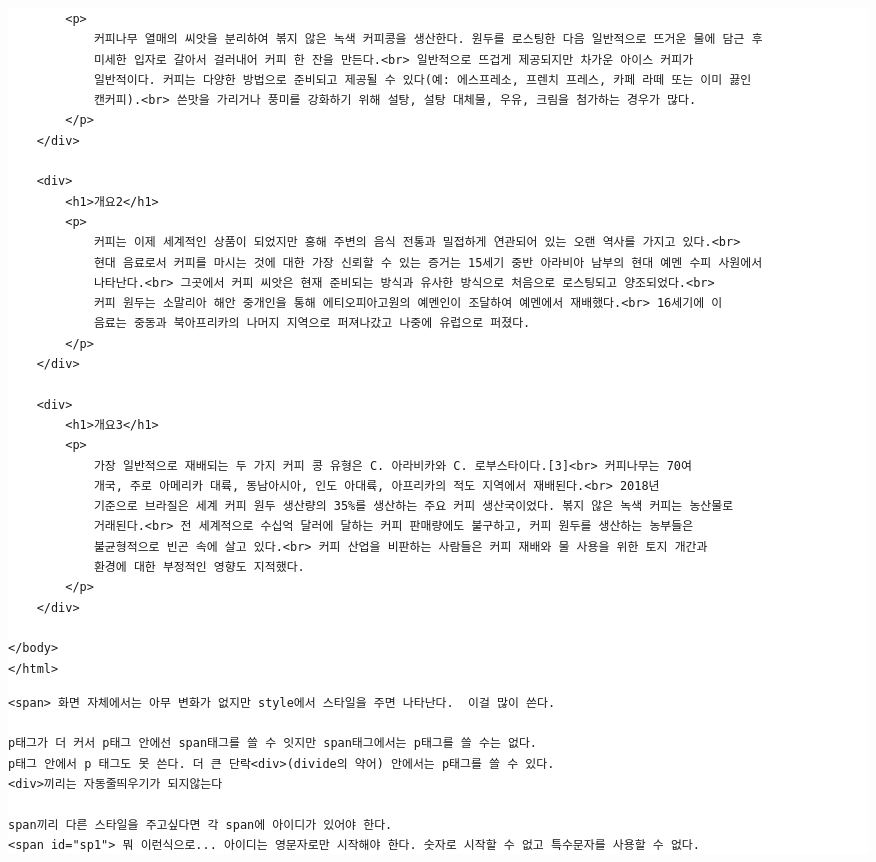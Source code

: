 ```
		<p>
			커피나무 열매의 씨앗을 분리하여 볶지 않은 녹색 커피콩을 생산한다. 원두를 로스팅한 다음 일반적으로 뜨거운 물에 담근 후
			미세한 입자로 갈아서 걸러내어 커피 한 잔을 만든다.<br> 일반적으로 뜨겁게 제공되지만 차가운 아이스 커피가
			일반적이다. 커피는 다양한 방법으로 준비되고 제공될 수 있다(예: 에스프레소, 프렌치 프레스, 카페 라떼 또는 이미 끓인
			캔커피).<br> 쓴맛을 가리거나 풍미를 강화하기 위해 설탕, 설탕 대체물, 우유, 크림을 첨가하는 경우가 많다.
		</p>
	</div>

	<div>
		<h1>개요2</h1>
		<p>
			커피는 이제 세계적인 상품이 되었지만 홍해 주변의 음식 전통과 밀접하게 연관되어 있는 오랜 역사를 가지고 있다.<br>
			현대 음료로서 커피를 마시는 것에 대한 가장 신뢰할 수 있는 증거는 15세기 중반 아라비아 남부의 현대 예멘 수피 사원에서
			나타난다.<br> 그곳에서 커피 씨앗은 현재 준비되는 방식과 유사한 방식으로 처음으로 로스팅되고 양조되었다.<br>
			커피 원두는 소말리아 해안 중개인을 통해 에티오피아고원의 예멘인이 조달하여 예멘에서 재배했다.<br> 16세기에 이
			음료는 중동과 북아프리카의 나머지 지역으로 퍼져나갔고 나중에 유럽으로 퍼졌다.
		</p>
	</div>

	<div>
		<h1>개요3</h1>
		<p>
			가장 일반적으로 재배되는 두 가지 커피 콩 유형은 C. 아라비카와 C. 로부스타이다.[3]<br> 커피나무는 70여
			개국, 주로 아메리카 대륙, 동남아시아, 인도 아대륙, 아프리카의 적도 지역에서 재배된다.<br> 2018년
			기준으로 브라질은 세계 커피 원두 생산량의 35%를 생산하는 주요 커피 생산국이었다. 볶지 않은 녹색 커피는 농산물로
			거래된다.<br> 전 세계적으로 수십억 달러에 달하는 커피 판매량에도 불구하고, 커피 원두를 생산하는 농부들은
			불균형적으로 빈곤 속에 살고 있다.<br> 커피 산업을 비판하는 사람들은 커피 재배와 물 사용을 위한 토지 개간과
			환경에 대한 부정적인 영향도 지적했다.
		</p>
	</div>

</body>
</html>
```

```
<span> 화면 자체에서는 아무 변화가 없지만 style에서 스타일을 주면 나타난다.  이걸 많이 쓴다.

p태그가 더 커서 p태그 안에선 span태그를 쓸 수 잇지만 span태그에서는 p태그를 쓸 수는 없다.
p태그 안에서 p 태그도 못 쓴다. 더 큰 단락<div>(divide의 약어) 안에서는 p태그를 쓸 수 있다.
<div>끼리는 자동줄띄우기가 되지않는다

span끼리 다른 스타일을 주고싶다면 각 span에 아이디가 있어야 한다.
<span id="sp1"> 뭐 이런식으로... 아이디는 영문자로만 시작해야 한다. 숫자로 시작할 수 없고 특수문자를 사용할 수 없다.

```




